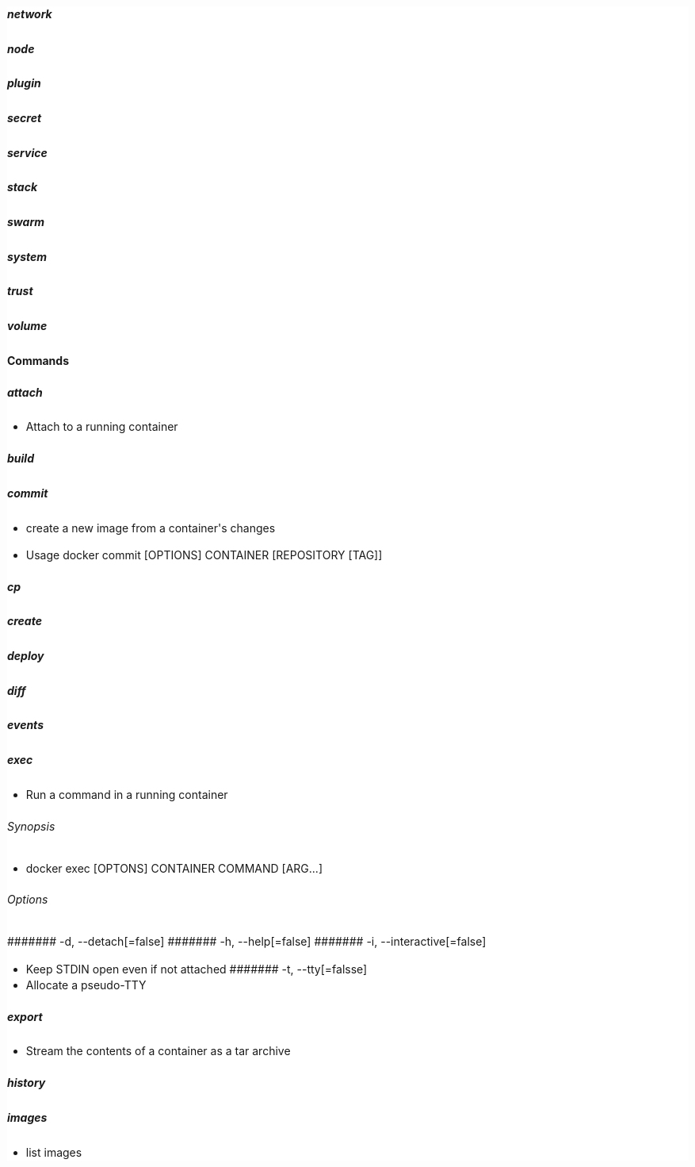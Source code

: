 ##### network
##### node
##### plugin
##### secret
##### service
##### stack
##### swarm
##### system
##### trust
##### volume
#### Commands
##### attach
- 
  Attach to a running container

##### build
##### commit
- 
  create a new image from a container's changes

- Usage
  docker commit [OPTIONS] CONTAINER [REPOSITORY [TAG]]

##### cp
##### create
##### deploy
##### diff
##### events
##### exec
- Run a command in a running container
###### Synopsis
- docker exec [OPTONS] CONTAINER COMMAND [ARG...]
###### Options
####### -d, --detach[=false]
####### -h, --help[=false]
####### -i, --interactive[=false]
- Keep STDIN open even if not attached
####### -t, --tty[=falsse]
- Allocate a pseudo-TTY
##### export
- 
  Stream the contents of a container as a tar archive

##### history
##### images
- 
  list images
